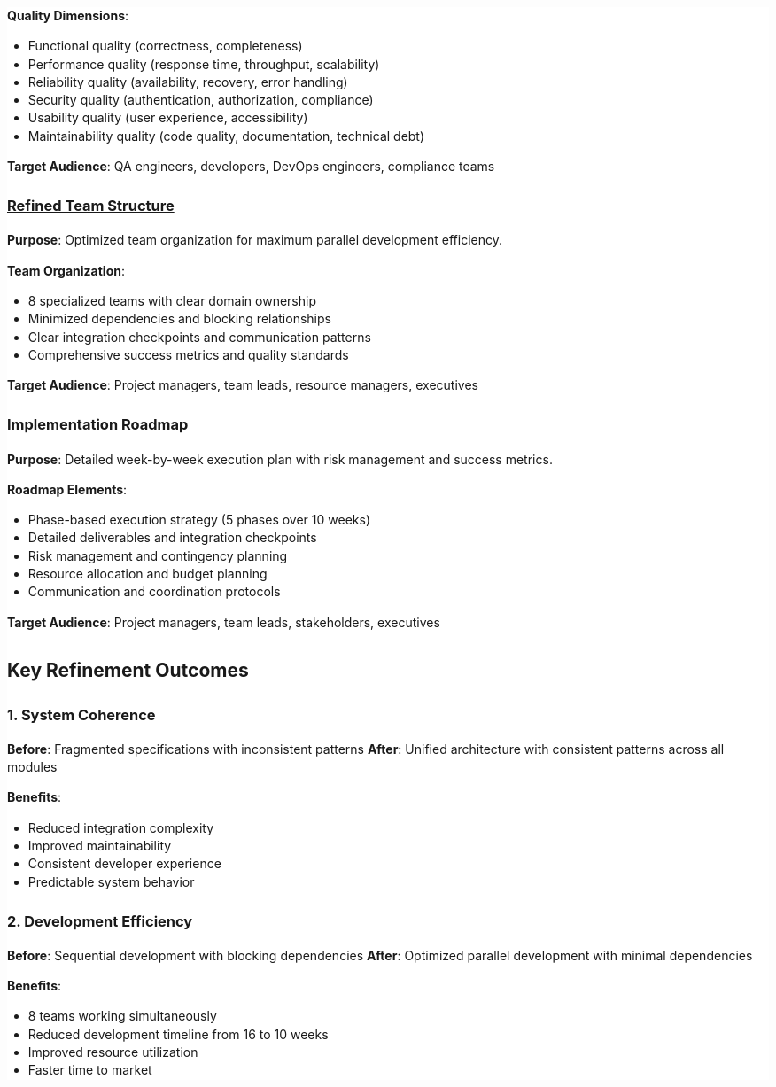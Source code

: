 **Quality Dimensions**:
- Functional quality (correctness, completeness)
- Performance quality (response time, throughput, scalability)
- Reliability quality (availability, recovery, error handling)
- Security quality (authentication, authorization, compliance)
- Usability quality (user experience, accessibility)
- Maintainability quality (code quality, documentation, technical debt)

**Target Audience**: QA engineers, developers, DevOps engineers, compliance teams

### [Refined Team Structure](./refined-team-structure.md)
**Purpose**: Optimized team organization for maximum parallel development efficiency.

**Team Organization**:
- 8 specialized teams with clear domain ownership
- Minimized dependencies and blocking relationships
- Clear integration checkpoints and communication patterns
- Comprehensive success metrics and quality standards

**Target Audience**: Project managers, team leads, resource managers, executives

### [Implementation Roadmap](./implementation-roadmap.md)
**Purpose**: Detailed week-by-week execution plan with risk management and success metrics.

**Roadmap Elements**:
- Phase-based execution strategy (5 phases over 10 weeks)
- Detailed deliverables and integration checkpoints
- Risk management and contingency planning
- Resource allocation and budget planning
- Communication and coordination protocols

**Target Audience**: Project managers, team leads, stakeholders, executives

## Key Refinement Outcomes

### 1. System Coherence
**Before**: Fragmented specifications with inconsistent patterns
**After**: Unified architecture with consistent patterns across all modules

**Benefits**:
- Reduced integration complexity
- Improved maintainability
- Consistent developer experience
- Predictable system behavior

### 2. Development Efficiency
**Before**: Sequential development with blocking dependencies
**After**: Optimized parallel development with minimal dependencies

**Benefits**:
- 8 teams working simultaneously
- Reduced development timeline from 16 to 10 weeks
- Improved resource utilization
- Faster time to market
